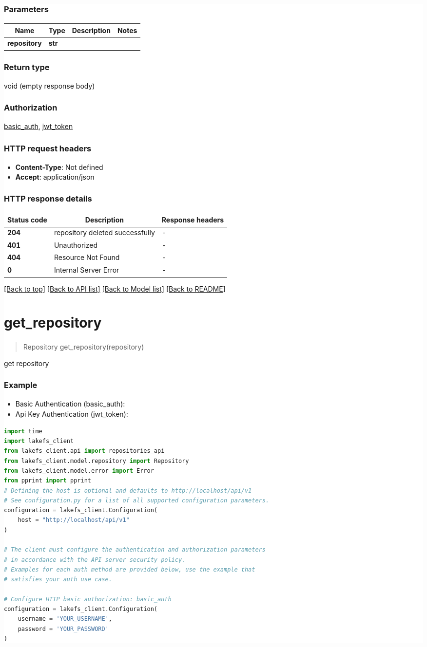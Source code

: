
### Parameters

Name | Type | Description  | Notes
------------- | ------------- | ------------- | -------------
 **repository** | **str**|  |

### Return type

void (empty response body)

### Authorization

[basic_auth](../README.md#basic_auth), [jwt_token](../README.md#jwt_token)

### HTTP request headers

 - **Content-Type**: Not defined
 - **Accept**: application/json


### HTTP response details
| Status code | Description | Response headers |
|-------------|-------------|------------------|
**204** | repository deleted successfully |  -  |
**401** | Unauthorized |  -  |
**404** | Resource Not Found |  -  |
**0** | Internal Server Error |  -  |

[[Back to top]](#) [[Back to API list]](../README.md#documentation-for-api-endpoints) [[Back to Model list]](../README.md#documentation-for-models) [[Back to README]](../README.md)

# **get_repository**
> Repository get_repository(repository)

get repository

### Example

* Basic Authentication (basic_auth):
* Api Key Authentication (jwt_token):
```python
import time
import lakefs_client
from lakefs_client.api import repositories_api
from lakefs_client.model.repository import Repository
from lakefs_client.model.error import Error
from pprint import pprint
# Defining the host is optional and defaults to http://localhost/api/v1
# See configuration.py for a list of all supported configuration parameters.
configuration = lakefs_client.Configuration(
    host = "http://localhost/api/v1"
)

# The client must configure the authentication and authorization parameters
# in accordance with the API server security policy.
# Examples for each auth method are provided below, use the example that
# satisfies your auth use case.

# Configure HTTP basic authorization: basic_auth
configuration = lakefs_client.Configuration(
    username = 'YOUR_USERNAME',
    password = 'YOUR_PASSWORD'
)

```